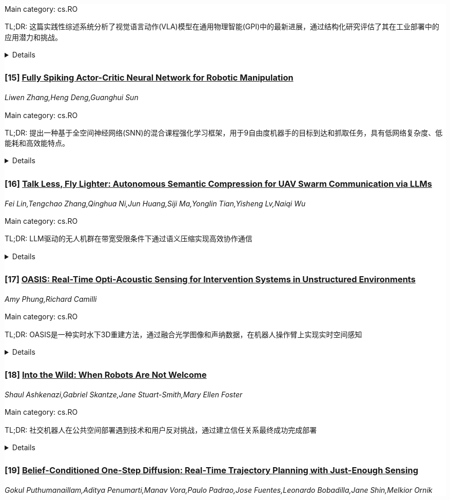 Main category: cs.RO

TL;DR: 这篇实践性综述系统分析了视觉语言动作(VLA)模型在通用物理智能(GPI)中的最新进展，通过结构化研究评估了其在工业部署中的应用潜力和挑战。


<details><summary>Details</summary></details>


### [15] [Fully Spiking Actor-Critic Neural Network for Robotic Manipulation](https://arxiv.org/abs/2508.12038)
*Liwen Zhang,Heng Deng,Guanghui Sun*

Main category: cs.RO

TL;DR: 提出一种基于全空间神经网络(SNN)的混合课程强化学习框架，用于9自由度机器手的目标到达和抓取任务，具有低网络复杂度、低能耗和高效能特点。


<details><summary>Details</summary></details>


### [16] [Talk Less, Fly Lighter: Autonomous Semantic Compression for UAV Swarm Communication via LLMs](https://arxiv.org/abs/2508.12043)
*Fei Lin,Tengchao Zhang,Qinghua Ni,Jun Huang,Siji Ma,Yonglin Tian,Yisheng Lv,Naiqi Wu*

Main category: cs.RO

TL;DR: LLM驱动的无人机群在带宽受限条件下通过语义压缩实现高效协作通信


<details><summary>Details</summary></details>


### [17] [OASIS: Real-Time Opti-Acoustic Sensing for Intervention Systems in Unstructured Environments](https://arxiv.org/abs/2508.12071)
*Amy Phung,Richard Camilli*

Main category: cs.RO

TL;DR: OASIS是一种实时水下3D重建方法，通过融合光学图像和声纳数据，在机器人操作臂上实现实时空间感知


<details><summary>Details</summary></details>


### [18] [Into the Wild: When Robots Are Not Welcome](https://arxiv.org/abs/2508.12075)
*Shaul Ashkenazi,Gabriel Skantze,Jane Stuart-Smith,Mary Ellen Foster*

Main category: cs.RO

TL;DR: 社交机器人在公共空间部署遇到技术和用户反对挑战，通过建立信任关系最终成功完成部署


<details><summary>Details</summary></details>


### [19] [Belief-Conditioned One-Step Diffusion: Real-Time Trajectory Planning with Just-Enough Sensing](https://arxiv.org/abs/2508.12166)
*Gokul Puthumanaillam,Aditya Penumarti,Manav Vora,Paulo Padrao,Jose Fuentes,Leonardo Bobadilla,Jane Shin,Melkior Ornik*
